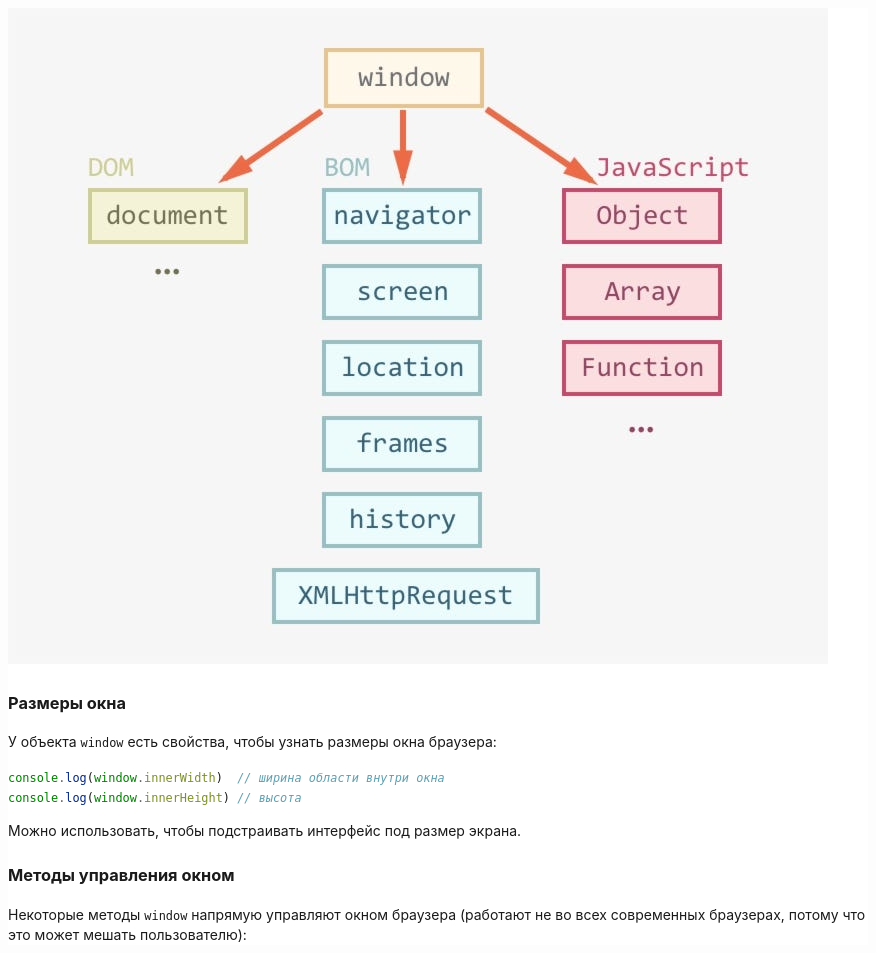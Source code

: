 ![img1.png](./assets/yuujyhthr2323.png)



### Размеры окна

У объекта `window` есть свойства, чтобы узнать размеры окна браузера:

```javascript
console.log(window.innerWidth)  // ширина области внутри окна
console.log(window.innerHeight) // высота
```

Можно использовать, чтобы подстраивать интерфейс под размер экрана.

 

### Методы управления окном

Некоторые методы `window` напрямую управляют окном браузера (работают не во всех современных браузерах, потому что это может мешать пользователю):
